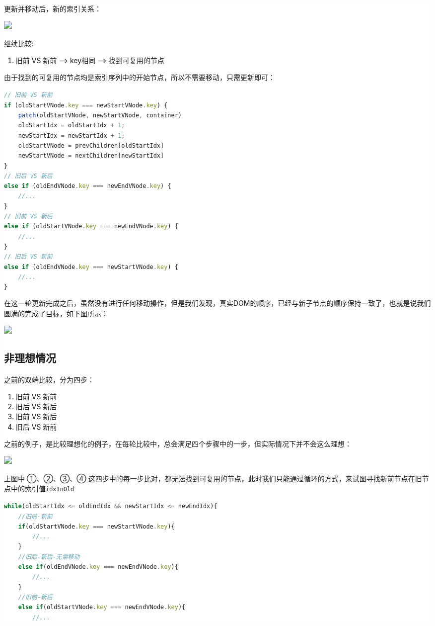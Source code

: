 ```js
```

更新并移动后，新的索引关系：

![](https://zhang-yue.oss-cn-beijing.aliyuncs.com/bingshan/v_node23.png)

继续比较:

1. 旧前 VS 新前 --> key相同 --> 找到可复用的节点

由于找到的可复用的节点均是索引序列中的开始节点，所以不需要移动，只需更新即可：

```js
// 旧前 VS 新前
if (oldStartVNode.key === newStartVNode.key) {
    patch(oldStartVNode, newStartVNode, container)
    oldStartIdx = oldStartIdx + 1;
    newStartIdx = newStartIdx + 1;
    oldStartVNode = prevChildren[oldStartIdx]
    newStartVNode = nextChildren[newStartIdx]
}
// 旧后 VS 新后
else if (oldEndVNode.key === newEndVNode.key) {
    //...
}
// 旧前 VS 新后
else if (oldStartVNode.key === newEndVNode.key) {
    //...
}
// 旧后 VS 新前
else if (oldEndVNode.key === newStartVNode.key) {
    //...
}
```

在这一轮更新完成之后，虽然没有进行任何移动操作，但是我们发现，真实DOM的顺序，已经与新子节点的顺序保持一致了，也就是说我们圆满的完成了目标，如下图所示：

![](https://zhang-yue.oss-cn-beijing.aliyuncs.com/bingshan/v_node24.png)

## 非理想情况

之前的双端比较，分为四步：

1. 旧前 VS 新前
2. 旧后 VS 新后
3. 旧前 VS 新后
4. 旧后 VS 新前

之前的例子，是比较理想化的例子，在每轮比较中，总会满足四个步骤中的一步，但实际情况下并不会这么理想：

![](https://zhang-yue.oss-cn-beijing.aliyuncs.com/bingshan/v_node25.png)

上图中 ①、②、③、④ 这四步中的每一步比对，都无法找到可复用的节点，此时我们只能通过循环的方式，来试图寻找新前节点在旧节点中的索引值`idxInOld`

```js
while(oldStartIdx <= oldEndIdx && newStartIdx <= newEndIdx){
    //旧前-新前
    if(oldStartVNode.key === newStartVNode.key){
        //...
    }
    //旧后-新后-无需移动
    else if(oldEndVNode.key === newEndVNode.key){
        //...
    }
    //旧前-新后
    else if(oldStartVNode.key === newEndVNode.key){
        //...
```